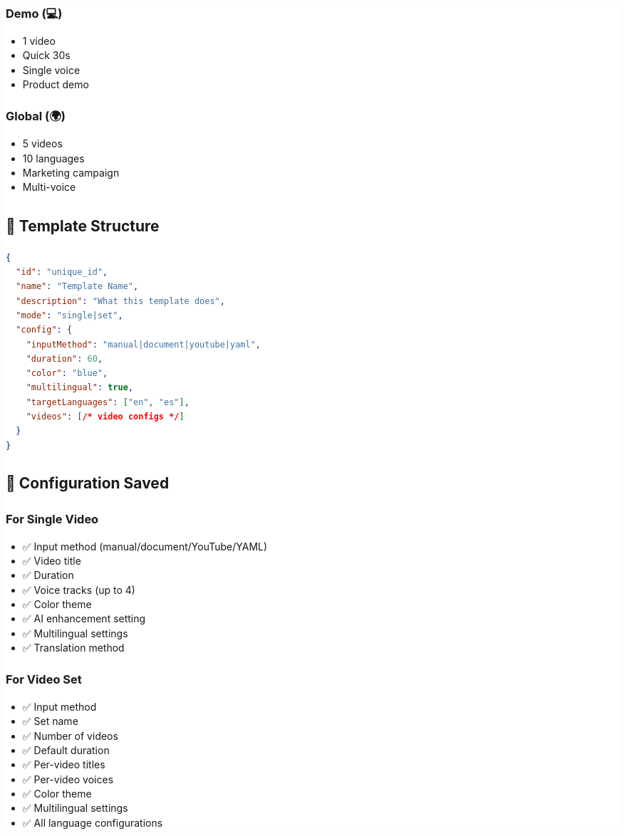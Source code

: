 ### Demo (💻)
- 1 video
- Quick 30s
- Single voice
- Product demo

### Global (🌍)
- 5 videos
- 10 languages
- Marketing campaign
- Multi-voice

## 💾 Template Structure

```json
{
  "id": "unique_id",
  "name": "Template Name",
  "description": "What this template does",
  "mode": "single|set",
  "config": {
    "inputMethod": "manual|document|youtube|yaml",
    "duration": 60,
    "color": "blue",
    "multilingual": true,
    "targetLanguages": ["en", "es"],
    "videos": [/* video configs */]
  }
}
```

## 🔧 Configuration Saved

### For Single Video
- ✅ Input method (manual/document/YouTube/YAML)
- ✅ Video title
- ✅ Duration
- ✅ Voice tracks (up to 4)
- ✅ Color theme
- ✅ AI enhancement setting
- ✅ Multilingual settings
- ✅ Translation method

### For Video Set
- ✅ Input method
- ✅ Set name
- ✅ Number of videos
- ✅ Default duration
- ✅ Per-video titles
- ✅ Per-video voices
- ✅ Color theme
- ✅ Multilingual settings
- ✅ All language configurations
